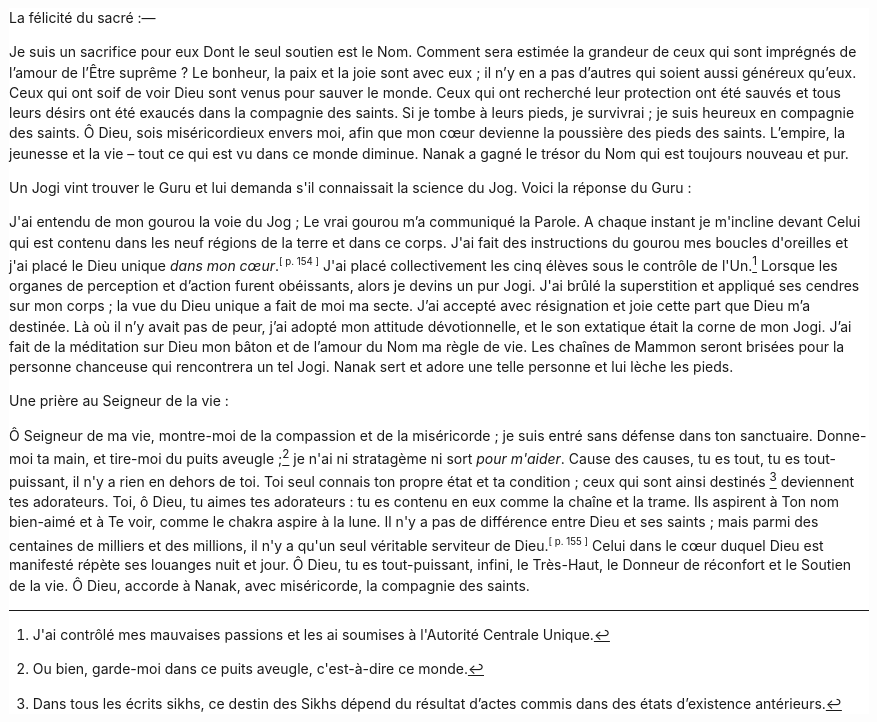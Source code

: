 La félicité du sacré :—

Je suis un sacrifice pour eux
Dont le seul soutien est le Nom.
Comment sera estimée la grandeur de ceux qui sont imprégnés de l’amour de l’Être suprême ?
Le bonheur, la paix et la joie sont avec eux ; il n’y en a pas d’autres qui soient aussi généreux qu’eux.
Ceux qui ont soif de voir Dieu sont venus pour sauver le monde.
Ceux qui ont recherché leur protection ont été sauvés et tous leurs désirs ont été exaucés dans la compagnie des saints.
Si je tombe à leurs pieds, je survivrai ; je suis heureux en compagnie des saints.
Ô Dieu, sois miséricordieux envers moi, afin que mon cœur devienne la poussière des pieds des saints.
L’empire, la jeunesse et la vie – tout ce qui est vu dans ce monde diminue.
Nanak a gagné le trésor du Nom qui est toujours nouveau et pur.

Un Jogi vint trouver le Guru et lui demanda s'il connaissait la science du Jog. Voici la réponse du Guru :

J'ai entendu de mon gourou la voie du Jog ;
Le vrai gourou m’a communiqué la Parole.
A chaque instant je m'incline devant Celui qui est contenu dans les neuf régions de la terre et dans ce corps.
J'ai fait des instructions du gourou mes boucles d'oreilles et j'ai placé le Dieu unique _dans mon cœur_.<span id="p154"><sup><small>[ p. 154 ]</small></sup></span>
J'ai placé collectivement les cinq élèves sous le contrôle de l'Un.[^21]
Lorsque les organes de perception et d’action furent obéissants, alors je devins un pur Jogi.
J'ai brûlé la superstition et appliqué ses cendres sur mon corps ; la vue du Dieu unique a fait de moi ma secte.
J’ai accepté avec résignation et joie cette part que Dieu m’a destinée.
Là où il n’y avait pas de peur, j’ai adopté mon attitude dévotionnelle, et le son extatique était la corne de mon Jogi.
J’ai fait de la méditation sur Dieu mon bâton et de l’amour du Nom ma règle de vie.
Les chaînes de Mammon seront brisées pour la personne chanceuse qui rencontrera un tel Jogi.
Nanak sert et adore une telle personne et lui lèche les pieds.

Une prière au Seigneur de la vie :

Ô Seigneur de ma vie, montre-moi de la compassion et de la miséricorde ; je suis entré sans défense dans ton sanctuaire.
Donne-moi ta main, et tire-moi du puits aveugle ;[^22] je n'ai ni stratagème ni sort _pour m'aider_.
Cause des causes, tu es tout, tu es tout-puissant, il n'y a rien en dehors de toi.
Toi seul connais ton propre état et ta condition ; ceux qui sont ainsi destinés [^23] deviennent tes adorateurs.
Toi, ô Dieu, tu aimes tes adorateurs : tu es contenu en eux comme la chaîne et la trame.
Ils aspirent à Ton nom bien-aimé et à Te voir, comme le chakra aspire à la lune.
Il n'y a pas de différence entre Dieu et ses saints ; mais parmi des centaines de milliers et des millions, il n'y a qu'un seul véritable serviteur de Dieu.<span id="p155"><sup><small>[ p. 155 ]</small></sup></span>
Celui dans le cœur duquel Dieu est manifesté répète ses louanges nuit et jour.
Ô Dieu, tu es tout-puissant, infini, le Très-Haut, le Donneur de réconfort et le Soutien de la vie.
Ô Dieu, accorde à Nanak, avec miséricorde, la compagnie des saints.


[^1]: Sans l’interposition du Guru.
[^2]: Appelé Har dans les Zwelve ALonths de Guru Nanak.
[^3]: Ils ne donnent aucune indication préalable de leur visite.
[^4]: C'est-à-dire dans le corps humain. Dans son dictionnaire sanskrit, Apte traduit _karm bhumi_ par « ce monde », par « lieu de probation ».
[^5]: _Voile_, un rocher ou une montagne.
[^6]: Il existe un proverbe panjabi : _Sach mirchan, jhuth gur ; pir paisa,
[^7]: Les hommes sont capturés par Mammon.
[^8]: Admettre son émancipation.
[^9]: Ces deux lignes sont également traduites—
[^10]: _Ras kas_ — Kas est probablement allitératif. Certains supposent qu'il s'agit d'une contraction de _kasela_, astringent, l'un des six condiments de la cuisine indienne.
[^11]: Dormez en vous tournant vers Dieu, ne le regardez pas.
[^12]: _Birani_. Littéralement — celui d'un autre.
[^13]: _Bhag_. Littéralement — la fortune, puis l'éclat du visage produit par la bonne fortune — un idiome panjabi.
[^14]: _Suhdg_. Littéralement : l’état matrimonial. Cela signifie qu’il ne peut y avoir de bonheur sans Dieu.
[^15]: C'est-à-dire, de qui procède tout pouvoir.
[^16]: Singari. Littéralement : décoré.
[^17]: Égarer les hommes et les ruiner.
[^18]: Ils ne souffrent ni d’avarice ni de convoitise.
[^19]: L'orateur est censé être une femme.
[^20]: _Tasu_, deux doigts de large, ou la vingt-quatrième partie d'un yard.
[^21]: J'ai contrôlé mes mauvaises passions et les ai soumises à l'Autorité Centrale Unique.
[^22]: Ou bien, garde-moi dans ce puits aveugle, c'est-à-dire ce monde.
[^23]: Dans tous les écrits sikhs, ce destin des Sikhs dépend du résultat d’actes commis dans des états d’existence antérieurs.
[^24]: Dans ce monde.
[^25]: _Sudhakhar_. Également traduit par : la parole pure, le nom de Dieu.
[^26]: C'est-à-dire qu'il accomplit un grand exploit.
[^27]: _Ban_ est compris comme étant pour le _banh_ panjabi, contraignant.
[^28]: Il est toujours déterminé à blesser les autres.
[^29]: L'âne, comme la vache, le mouton et d'autres animaux indiens, est un animal immonde. Il est utilisé pour nettoyer les saletés dans les villes indiennes.
[^30]: _Badh_ ; certains lisent _bal_, et traduisent—Un homme est empêtré par son intellect dès sa jeunesse, et n'oublie pas son orgueil jusqu'à sa mort,